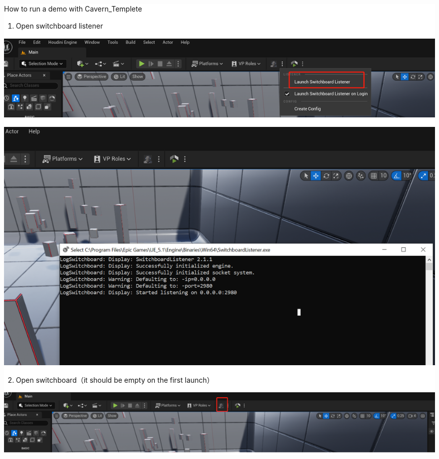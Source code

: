 How to run a demo with Cavern_Templete



1. Open switchboard listener


![alt_text](images/image5.png "image_tooltip")



![alt_text](images/image6.png "image_tooltip")




2. Open switchboard（it should be empty on the first launch）


![alt_text](images/image7.png "image_tooltip")
